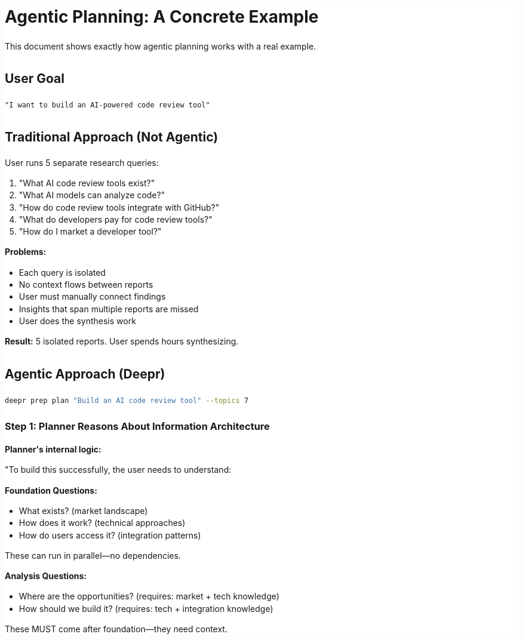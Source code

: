 # Agentic Planning: A Concrete Example

This document shows exactly how agentic planning works with a real example.

## User Goal

```
"I want to build an AI-powered code review tool"
```

## Traditional Approach (Not Agentic)

User runs 5 separate research queries:

1. "What AI code review tools exist?"
2. "What AI models can analyze code?"
3. "How do code review tools integrate with GitHub?"
4. "What do developers pay for code review tools?"
5. "How do I market a developer tool?"

**Problems:**
- Each query is isolated
- No context flows between reports
- User must manually connect findings
- Insights that span multiple reports are missed
- User does the synthesis work

**Result:** 5 isolated reports. User spends hours synthesizing.

## Agentic Approach (Deepr)

```bash
deepr prep plan "Build an AI code review tool" --topics 7
```

### Step 1: Planner Reasons About Information Architecture

**Planner's internal logic:**

"To build this successfully, the user needs to understand:

**Foundation Questions:**
- What exists? (market landscape)
- How does it work? (technical approaches)
- How do users access it? (integration patterns)

These can run in parallel—no dependencies.

**Analysis Questions:**
- Where are the opportunities? (requires: market + tech knowledge)
- How should we build it? (requires: tech + integration knowledge)

These MUST come after foundation—they need context.
